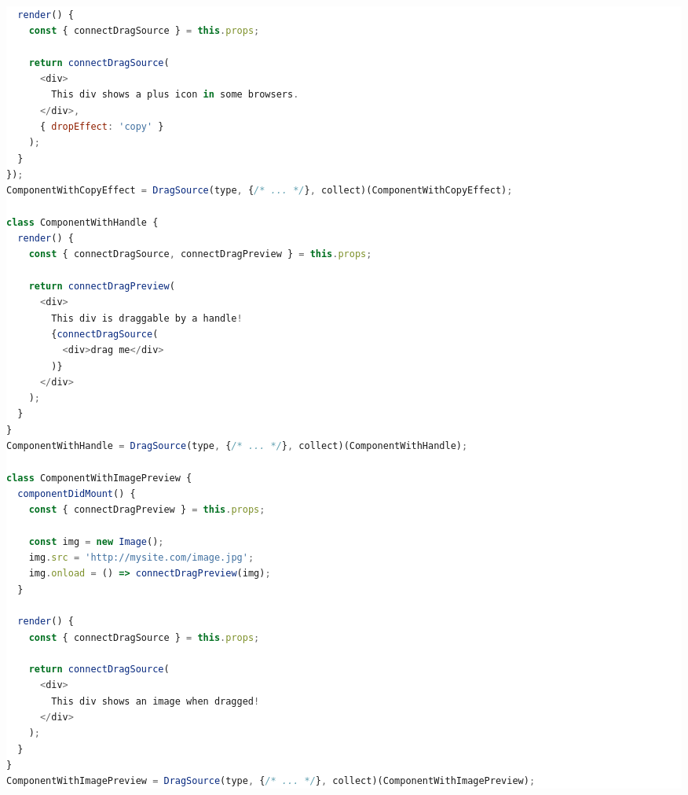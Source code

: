 ```js
  render() {
    const { connectDragSource } = this.props;

    return connectDragSource(
      <div>
        This div shows a plus icon in some browsers.
      </div>,
      { dropEffect: 'copy' }
    );
  }
});
ComponentWithCopyEffect = DragSource(type, {/* ... */}, collect)(ComponentWithCopyEffect);

class ComponentWithHandle {
  render() {
    const { connectDragSource, connectDragPreview } = this.props;

    return connectDragPreview(
      <div>
        This div is draggable by a handle!
        {connectDragSource(
          <div>drag me</div>
        )}
      </div>
    );
  }
}
ComponentWithHandle = DragSource(type, {/* ... */}, collect)(ComponentWithHandle);

class ComponentWithImagePreview {
  componentDidMount() {
    const { connectDragPreview } = this.props;

    const img = new Image();
    img.src = 'http://mysite.com/image.jpg';
    img.onload = () => connectDragPreview(img);
  }

  render() {
    const { connectDragSource } = this.props;

    return connectDragSource(
      <div>
        This div shows an image when dragged!
      </div>
    );
  }
}
ComponentWithImagePreview = DragSource(type, {/* ... */}, collect)(ComponentWithImagePreview);
```
